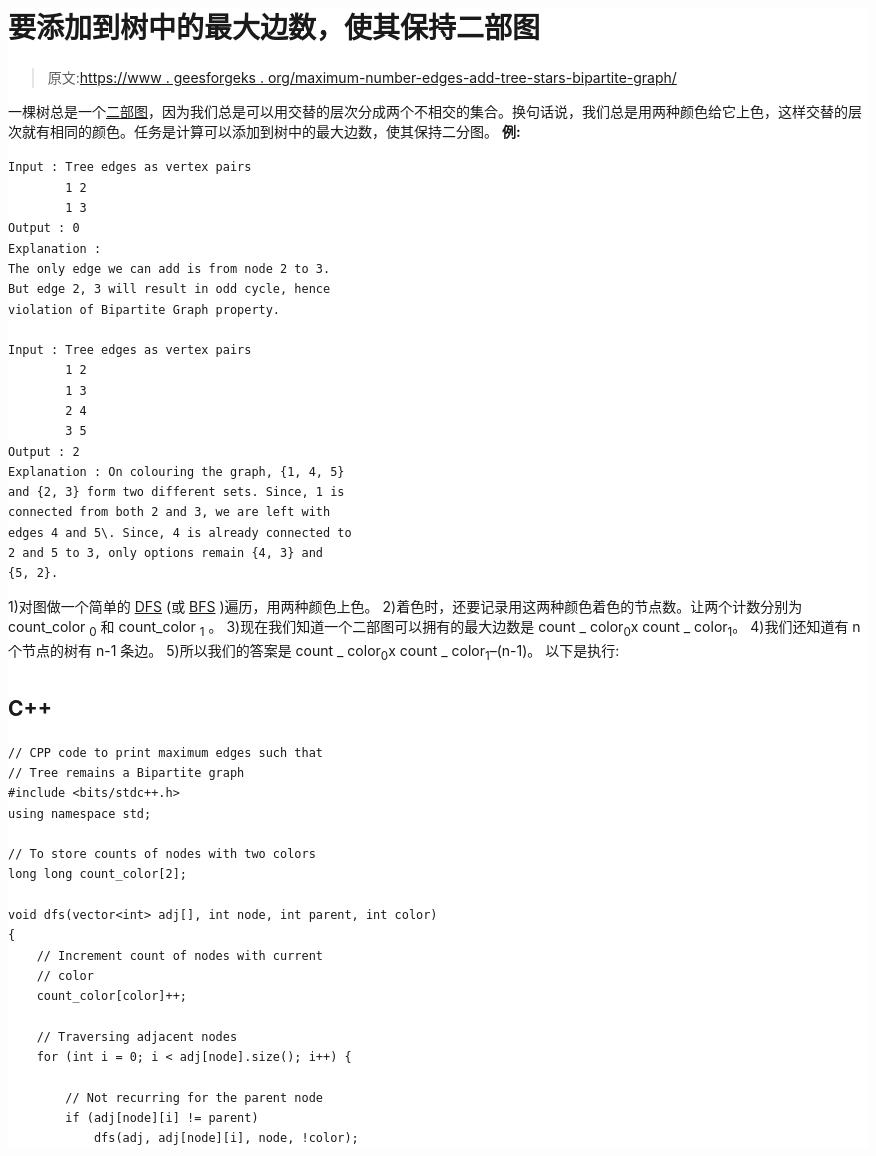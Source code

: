 # 要添加到树中的最大边数，使其保持二部图

> 原文:[https://www . geesforgeks . org/maximum-number-edges-add-tree-stars-bipartite-graph/](https://www.geeksforgeeks.org/maximum-number-edges-added-tree-stays-bipartite-graph/)

一棵树总是一个[二部图](https://www.geeksforgeeks.org/bipartite-graph/)，因为我们总是可以用交替的层次分成两个不相交的集合。换句话说，我们总是用两种颜色给它上色，这样交替的层次就有相同的颜色。任务是计算可以添加到树中的最大边数，使其保持二分图。
**例:**

```
Input : Tree edges as vertex pairs 
        1 2
        1 3
Output : 0
Explanation :
The only edge we can add is from node 2 to 3.
But edge 2, 3 will result in odd cycle, hence 
violation of Bipartite Graph property.

Input : Tree edges as vertex pairs 
        1 2
        1 3
        2 4
        3 5
Output : 2
Explanation : On colouring the graph, {1, 4, 5} 
and {2, 3} form two different sets. Since, 1 is 
connected from both 2 and 3, we are left with 
edges 4 and 5\. Since, 4 is already connected to
2 and 5 to 3, only options remain {4, 3} and 
{5, 2}.
```

1)对图做一个简单的 [DFS](https://www.geeksforgeeks.org/depth-first-traversal-for-a-graph/) (或 [BFS](https://www.geeksforgeeks.org/breadth-first-traversal-for-a-graph/) )遍历，用两种颜色上色。
2)着色时，还要记录用这两种颜色着色的节点数。让两个计数分别为 count_color <sub>0</sub> 和 count_color <sub>1</sub> 。
3)现在我们知道一个二部图可以拥有的最大边数是 count _ color<sub>0</sub>x count _ color<sub>1</sub>。
4)我们还知道有 n 个节点的树有 n-1 条边。
5)所以我们的答案是 count _ color<sub>0</sub>x count _ color<sub>1</sub>–(n-1)。
以下是执行:

## C++

```
// CPP code to print maximum edges such that
// Tree remains a Bipartite graph
#include <bits/stdc++.h>
using namespace std;

// To store counts of nodes with two colors
long long count_color[2];

void dfs(vector<int> adj[], int node, int parent, int color)
{
    // Increment count of nodes with current
    // color
    count_color[color]++;

    // Traversing adjacent nodes
    for (int i = 0; i < adj[node].size(); i++) {

        // Not recurring for the parent node
        if (adj[node][i] != parent)
            dfs(adj, adj[node][i], node, !color);
```